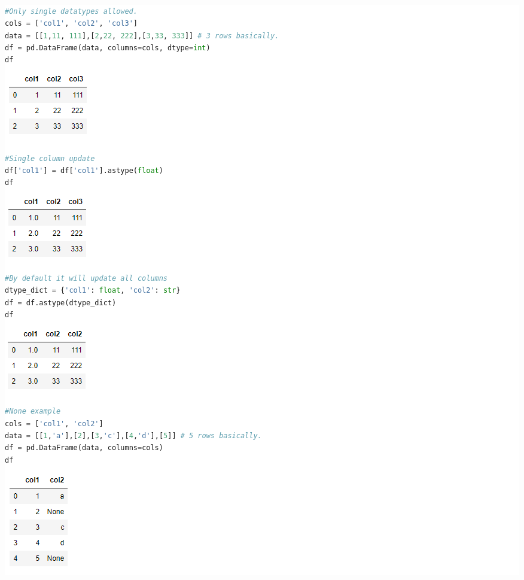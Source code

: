 
```py
#Only single datatypes allowed.
cols = ['col1', 'col2', 'col3']
data = [[1,11, 111],[2,22, 222],[3,33, 333]] # 3 rows basically.
df = pd.DataFrame(data, columns=cols, dtype=int)
df
```
![](images/post1/8.PNG)

```py
#Single column update
df['col1'] = df['col1'].astype(float)
df
```
![](images/post1/9.PNG)

```py
#By default it will update all columns
dtype_dict = {'col1': float, 'col2': str}
df = df.astype(dtype_dict)
df
```
![](images/post1/10.PNG)

```py
#None example
cols = ['col1', 'col2']
data = [[1,'a'],[2],[3,'c'],[4,'d'],[5]] # 5 rows basically.
df = pd.DataFrame(data, columns=cols)
df
```
![](images/post1/11.PNG)

